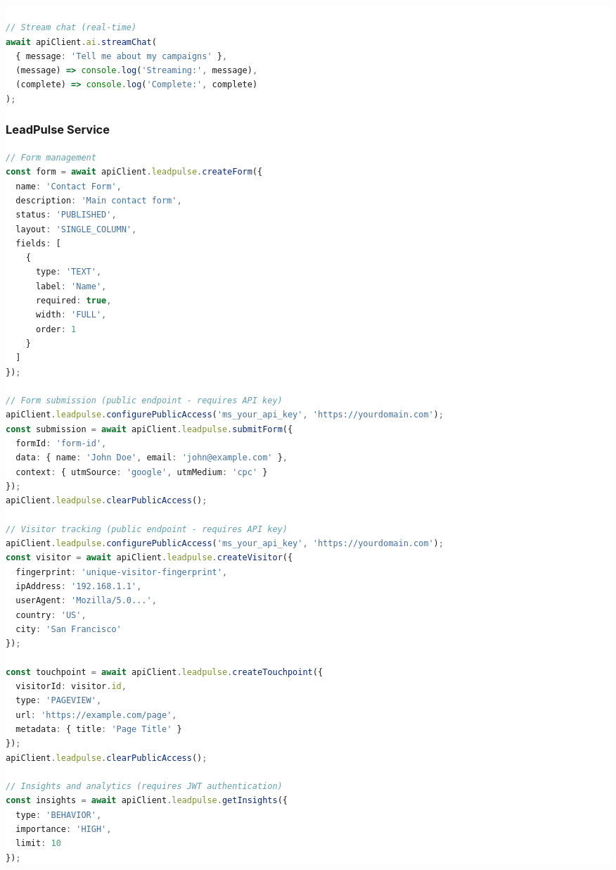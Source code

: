 ```typescript

// Stream chat (real-time)
await apiClient.ai.streamChat(
  { message: 'Tell me about my campaigns' },
  (message) => console.log('Streaming:', message),
  (complete) => console.log('Complete:', complete)
);
```

### LeadPulse Service

```typescript
// Form management
const form = await apiClient.leadpulse.createForm({
  name: 'Contact Form',
  description: 'Main contact form',
  status: 'PUBLISHED',
  layout: 'SINGLE_COLUMN',
  fields: [
    {
      type: 'TEXT',
      label: 'Name',
      required: true,
      width: 'FULL',
      order: 1
    }
  ]
});

// Form submission (public endpoint - requires API key)
apiClient.leadpulse.configurePublicAccess('ms_your_api_key', 'https://yourdomain.com');
const submission = await apiClient.leadpulse.submitForm({
  formId: 'form-id',
  data: { name: 'John Doe', email: 'john@example.com' },
  context: { utmSource: 'google', utmMedium: 'cpc' }
});
apiClient.leadpulse.clearPublicAccess();

// Visitor tracking (public endpoint - requires API key)
apiClient.leadpulse.configurePublicAccess('ms_your_api_key', 'https://yourdomain.com');
const visitor = await apiClient.leadpulse.createVisitor({
  fingerprint: 'unique-visitor-fingerprint',
  ipAddress: '192.168.1.1',
  userAgent: 'Mozilla/5.0...',
  country: 'US',
  city: 'San Francisco'
});

const touchpoint = await apiClient.leadpulse.createTouchpoint({
  visitorId: visitor.id,
  type: 'PAGEVIEW',
  url: 'https://example.com/page',
  metadata: { title: 'Page Title' }
});
apiClient.leadpulse.clearPublicAccess();

// Insights and analytics (requires JWT authentication)
const insights = await apiClient.leadpulse.getInsights({
  type: 'BEHAVIOR',
  importance: 'HIGH',
  limit: 10
});

```